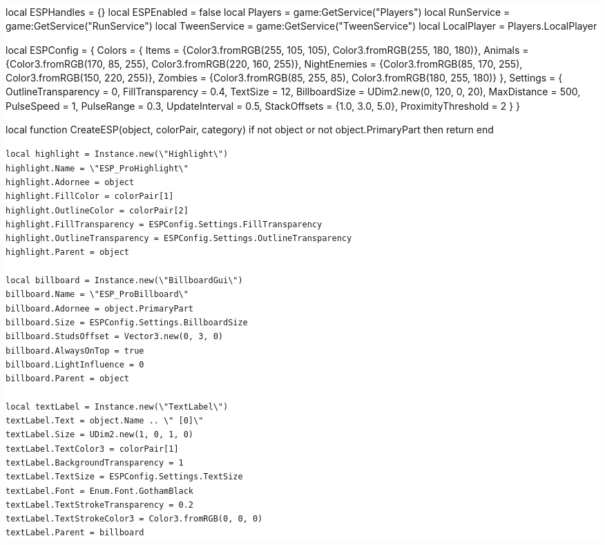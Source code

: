 local ESPHandles = {}
local ESPEnabled = false
local Players = game:GetService(\"Players\")
local RunService = game:GetService(\"RunService\")
local TweenService = game:GetService(\"TweenService\")
local LocalPlayer = Players.LocalPlayer

local ESPConfig = {
    Colors = {
        Items = {Color3.fromRGB(255, 105, 105), Color3.fromRGB(255, 180, 180)},
        Animals = {Color3.fromRGB(170, 85, 255), Color3.fromRGB(220, 160, 255)},
        NightEnemies = {Color3.fromRGB(85, 170, 255), Color3.fromRGB(150, 220, 255)},
        Zombies = {Color3.fromRGB(85, 255, 85), Color3.fromRGB(180, 255, 180)}
    },
    Settings = {
        OutlineTransparency = 0,
        FillTransparency = 0.4, 
        TextSize = 12,
        BillboardSize = UDim2.new(0, 120, 0, 20),
        MaxDistance = 500,
        PulseSpeed = 1, 
        PulseRange = 0.3, 
        UpdateInterval = 0.5,
        StackOffsets = {1.0, 3.0, 5.0}, 
        ProximityThreshold = 2
    }
}

local function CreateESP(object, colorPair, category)
    if not object or not object.PrimaryPart then return end

    local highlight = Instance.new(\"Highlight\")
    highlight.Name = \"ESP_ProHighlight\"
    highlight.Adornee = object
    highlight.FillColor = colorPair[1]
    highlight.OutlineColor = colorPair[2]
    highlight.FillTransparency = ESPConfig.Settings.FillTransparency
    highlight.OutlineTransparency = ESPConfig.Settings.OutlineTransparency
    highlight.Parent = object

    local billboard = Instance.new(\"BillboardGui\")
    billboard.Name = \"ESP_ProBillboard\"
    billboard.Adornee = object.PrimaryPart
    billboard.Size = ESPConfig.Settings.BillboardSize
    billboard.StudsOffset = Vector3.new(0, 3, 0)
    billboard.AlwaysOnTop = true
    billboard.LightInfluence = 0
    billboard.Parent = object

    local textLabel = Instance.new(\"TextLabel\")
    textLabel.Text = object.Name .. \" [0]\" 
    textLabel.Size = UDim2.new(1, 0, 1, 0)
    textLabel.TextColor3 = colorPair[1]
    textLabel.BackgroundTransparency = 1
    textLabel.TextSize = ESPConfig.Settings.TextSize
    textLabel.Font = Enum.Font.GothamBlack
    textLabel.TextStrokeTransparency = 0.2
    textLabel.TextStrokeColor3 = Color3.fromRGB(0, 0, 0)
    textLabel.Parent = billboard
